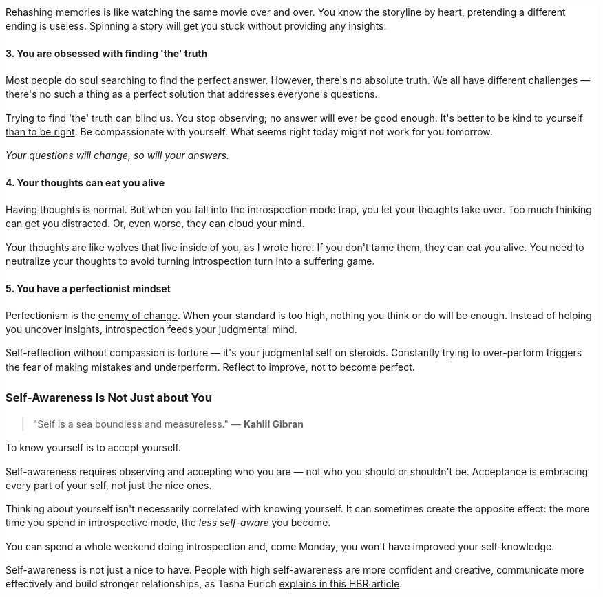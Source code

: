 Rehashing memories is like watching the same movie over and over. You know the storyline by heart, pretending a different ending is useless. Spinning a story will get you stuck without providing any insights.

#### 3. You are obsessed with finding 'the' truth

Most people do soul searching to find the perfect answer. However, there's no absolute truth. We all have different challenges — there's no such a thing as a perfect solution that addresses everyone's questions.

Trying to find 'the' truth can blind us. You stop observing; no answer will ever be good enough. It's better to be kind to yourself [than to be right](https://medium.com/personal-growth/why-its-better-to-be-human-than-to-be-right-4deecd5b9799). Be compassionate with yourself. What seems right today might not work for you tomorrow.

_Your questions will change, so will your answers._

#### 4. Your thoughts can eat you alive

Having thoughts is normal. But when you fall into the introspection mode trap, you let your thoughts take over. Too much thinking can get you distracted. Or, even worse, they can cloud your mind.

Your thoughts are like wolves that live inside of you, [as I wrote here](https://medium.com/personal-growth/how-to-stop-your-thoughts-from-making-you-foggy-67bfa1fb1721). If you don't tame them, they can eat you alive. You need to neutralize your thoughts to avoid turning introspection turn into a suffering game.

#### 5. You have a perfectionist mindset

Perfectionism is the [enemy of change](https://blog.liberationist.org/perfectionism-is-the-worst-enemy-of-change-826461a28345). When your standard is too high, nothing you think or do will be enough. Instead of helping you uncover insights, introspection feeds your judgmental mind.

Self-reflection without compassion is torture — it's your judgmental self on steroids. Constantly trying to over-perform triggers the fear of making mistakes and underperform. Reflect to improve, not to become perfect.

### Self-Awareness Is Not Just about You

> "Self is a sea boundless and measureless."
― **Kahlil Gibran**

To know yourself is to accept yourself.

Self-awareness requires observing and accepting who you are — not who you should or shouldn't be. Acceptance is embracing every part of your self, not just the nice ones.

Thinking about yourself isn't necessarily correlated with knowing yourself. It can sometimes create the opposite effect: the more time you spend in introspective mode, the _less self-aware_ you become.

You can spend a whole weekend doing introspection and, come Monday, you won't have improved your self-knowledge.

Self-awareness is not just a nice to have. People with high self-awareness are more confident and creative, communicate more effectively and build stronger relationships, as Tasha Eurich [explains in this HBR article](https://hbr.org/2018/01/what-self-awareness-really-is-and-how-to-cultivate-it).
